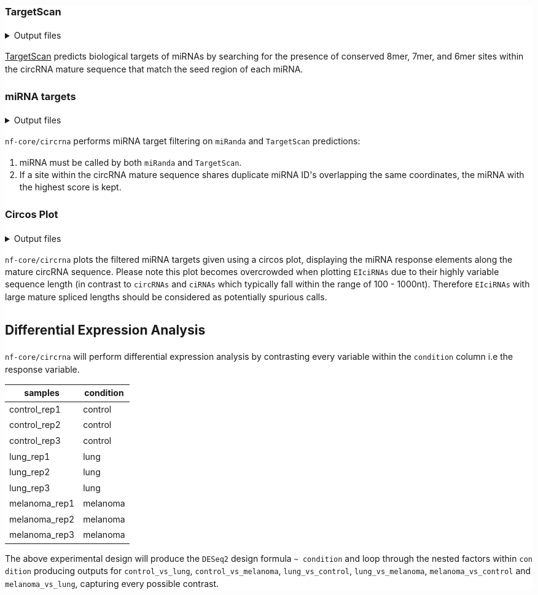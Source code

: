 ### TargetScan

<details markdown="1"><summary>Output files</summary></details>

[TargetScan](http://www.targetscan.org/vert_72/) predicts biological targets of miRNAs by searching for the presence of conserved 8mer, 7mer, and 6mer sites within the circRNA mature sequence that match the seed region of each miRNA.

### miRNA targets

<details markdown="1"><summary>Output files</summary></details>

`nf-core/circrna` performs miRNA target filtering on `miRanda` and `TargetScan` predictions:

1. miRNA must be called by both `miRanda` and `TargetScan`.
2. If a site within the circRNA mature sequence shares duplicate miRNA ID's overlapping the same coordinates, the miRNA with the highest score is kept.

### Circos Plot

<details markdown="1"><summary>Output files</summary></details>

`nf-core/circrna` plots the filtered miRNA targets given using a circos plot, displaying the miRNA response elements along the mature circRNA sequence. Please note this plot becomes overcrowded when plotting `EIciRNAs` due to their highly variable sequence length (in contrast to `circRNAs` and `ciRNAs` which typically fall within the range of 100 - 1000nt). Therefore `EIciRNAs` with large mature spliced lengths should be considered as potentially spurious calls.

## Differential Expression Analysis

`nf-core/circrna` will perform differential expression analysis by contrasting every variable within the `condition` column i.e the response variable.

| samples       | condition |
| ------------- | --------- |
| control_rep1  | control   |
| control_rep2  | control   |
| control_rep3  | control   |
| lung_rep1     | lung      |
| lung_rep2     | lung      |
| lung_rep3     | lung      |
| melanoma_rep1 | melanoma  |
| melanoma_rep2 | melanoma  |
| melanoma_rep3 | melanoma  |

The above experimental design will produce the `DESeq2` design formula `~ condition` and loop through the nested factors within `condition` producing outputs for `control_vs_lung`, `control_vs_melanoma`, `lung_vs_control`, `lung_vs_melanoma`, `melanoma_vs_control` and `melanoma_vs_lung`, capturing every possible contrast.
